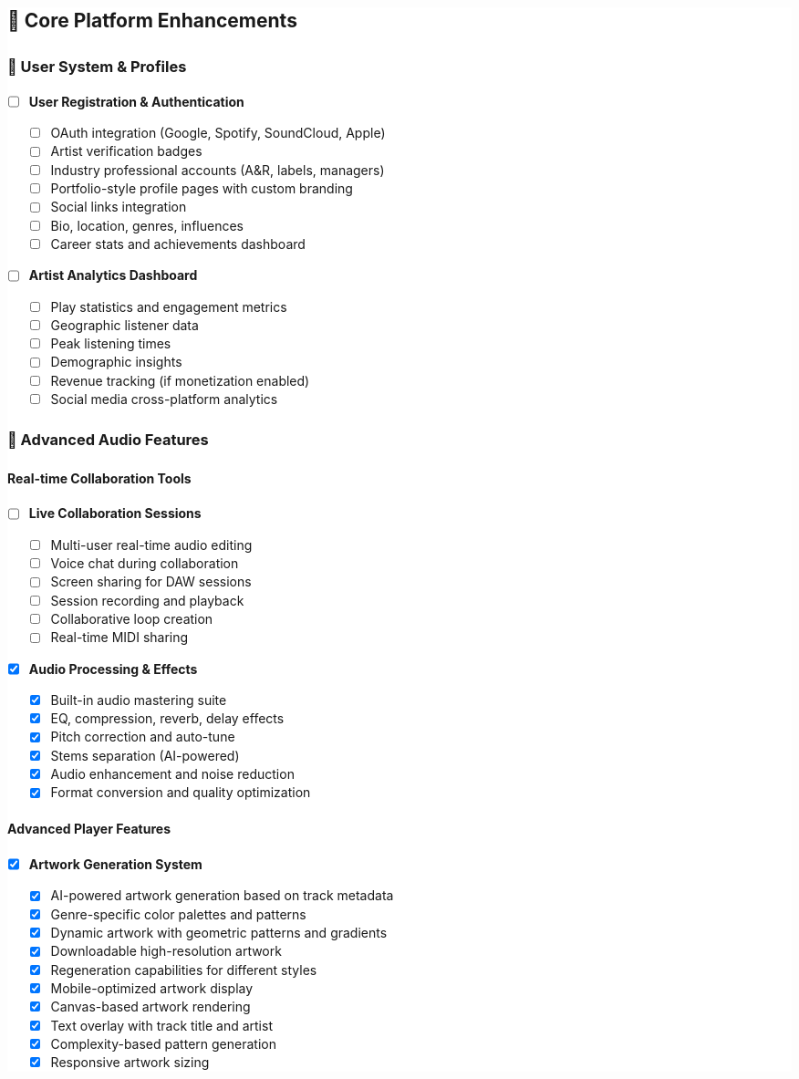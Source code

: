 
## 🚀 Core Platform Enhancements

### 🎯 User System & Profiles

- [ ] **User Registration & Authentication**

  - [ ] OAuth integration (Google, Spotify, SoundCloud, Apple)
  - [ ] Artist verification badges
  - [ ] Industry professional accounts (A&R, labels, managers)
  - [ ] Portfolio-style profile pages with custom branding
  - [ ] Social links integration
  - [ ] Bio, location, genres, influences
  - [ ] Career stats and achievements dashboard

- [ ] **Artist Analytics Dashboard**
  - [ ] Play statistics and engagement metrics
  - [ ] Geographic listener data
  - [ ] Peak listening times
  - [ ] Demographic insights
  - [ ] Revenue tracking (if monetization enabled)
  - [ ] Social media cross-platform analytics

### 🎨 Advanced Audio Features

#### Real-time Collaboration Tools

- [ ] **Live Collaboration Sessions**

  - [ ] Multi-user real-time audio editing
  - [ ] Voice chat during collaboration
  - [ ] Screen sharing for DAW sessions
  - [ ] Session recording and playback
  - [ ] Collaborative loop creation
  - [ ] Real-time MIDI sharing

- [x] **Audio Processing & Effects**
  - [x] Built-in audio mastering suite
  - [x] EQ, compression, reverb, delay effects
  - [x] Pitch correction and auto-tune
  - [x] Stems separation (AI-powered)
  - [x] Audio enhancement and noise reduction
  - [x] Format conversion and quality optimization

#### Advanced Player Features

- [x] **Artwork Generation System**

  - [x] AI-powered artwork generation based on track metadata
  - [x] Genre-specific color palettes and patterns
  - [x] Dynamic artwork with geometric patterns and gradients
  - [x] Downloadable high-resolution artwork
  - [x] Regeneration capabilities for different styles
  - [x] Mobile-optimized artwork display
  - [x] Canvas-based artwork rendering
  - [x] Text overlay with track title and artist
  - [x] Complexity-based pattern generation
  - [x] Responsive artwork sizing
